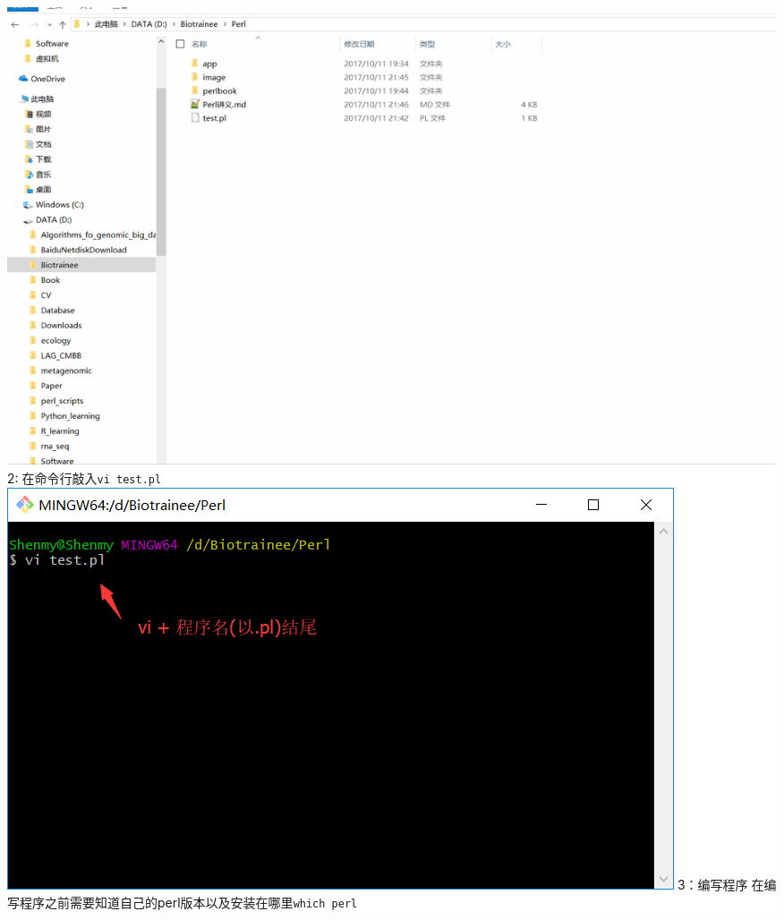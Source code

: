 ![gitbash open](./image/gitbash_open.gif)
2: 在命令行敲入```vi test.pl```
![vi](./image/vi_perl.png)
3：编写程序
  在编写程序之前需要知道自己的perl版本以及安装在哪里```which perl```